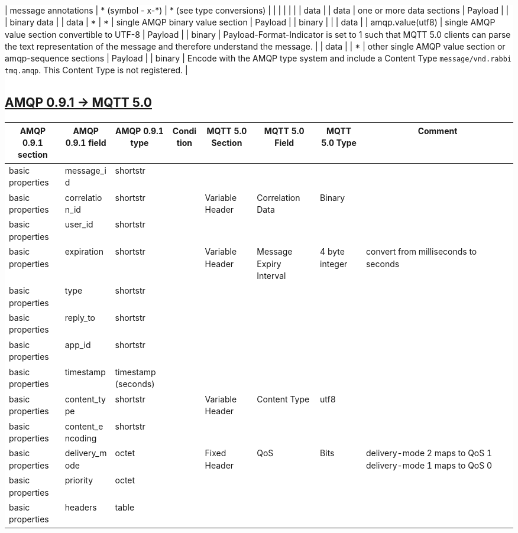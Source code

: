 | message annotations    | \* (symbol - x-\*)   | \* (see type conversions) |                                                                           |                    |                           |                      |                                                                                                                                                                                                                                                                            |
| data                   |                      | data                      | one or more data sections                                                 | Payload            |                           |                      | binary data                                                                                                                                                                                                                                                                |
| data                   | \*                   | \*                        | single AMQP binary value section                                          | Payload            |                           | binary               |                                                                                                                                                                                                                                                                            |
| data                   |                      | amqp.value(utf8)          | single AMQP value section convertible to UTF-8                            | Payload            |                           | binary               | Payload-Format-Indicator is set to 1 such that MQTT 5.0 clients can parse the text representation of the message and therefore understand the message.                                                                                                                     |
| data                   |                      | *                         | other single AMQP value section or amqp-sequence sections                 | Payload            |                           | binary               | Encode with the AMQP type system and include a Content Type `message/vnd.rabbitmq.amqp`. This Content Type is not registered. |



## <a id="amqpl-mqtt" class="anchor" href="#amqpl-mqtt">AMQP 0.9.1 -> MQTT 5.0</a>

| AMQP 0.9.1 section | AMQP 0.9.1 field | AMQP 0.9.1 type     | Condition                         | MQTT 5.0 Section   |  MQTT 5.0 Field          | MQTT 5.0 Type        | Comment                                                        |
| ------------------ | ---------------- | ------------------- | --------------------------------- | ------------------ | -------------------------| -------------------- | -------------------------------------------------------------- |
| basic properties   | message_id       | shortstr            |                                   |                    |                          |                      |                                                                |
| basic properties   | correlation_id   | shortstr            |                                   | Variable Header    | Correlation Data         | Binary               |                                                                |
| basic properties   | user_id          | shortstr            |                                   |                    |                          |                      |                                                                |
| basic properties   | expiration       | shortstr            |                                   | Variable Header    | Message Expiry Interval  | 4 byte integer       | convert from milliseconds to seconds                           |
| basic properties   | type             | shortstr            |                                   |                    |                          |                      |                                                                |
| basic properties   | reply_to         | shortstr            |                                   |                    |                          |                      |                                                                |
| basic properties   | app_id           | shortstr            |                                   |                    |                          |                      |                                                                |
| basic properties   | timestamp        | timestamp (seconds) |                                   |                    |                          |                      |                                                                |
| basic properties   | content_type     | shortstr            |                                   | Variable Header    | Content Type             | utf8                 |                                                                |
| basic properties   | content_encoding | shortstr            |                                   |                    |                          |                      |                                                                |
| basic properties   | delivery_mode    | octet               |                                   | Fixed Header       | QoS                      | Bits                 | delivery-mode 2 maps to QoS 1 delivery-mode 1 maps to QoS 0 |
| basic properties   | priority         | octet               |                                   |                    |                          |                      |                                                                |
| basic properties   | headers          | table               |                                   |                    |                          |                      |                                                                |